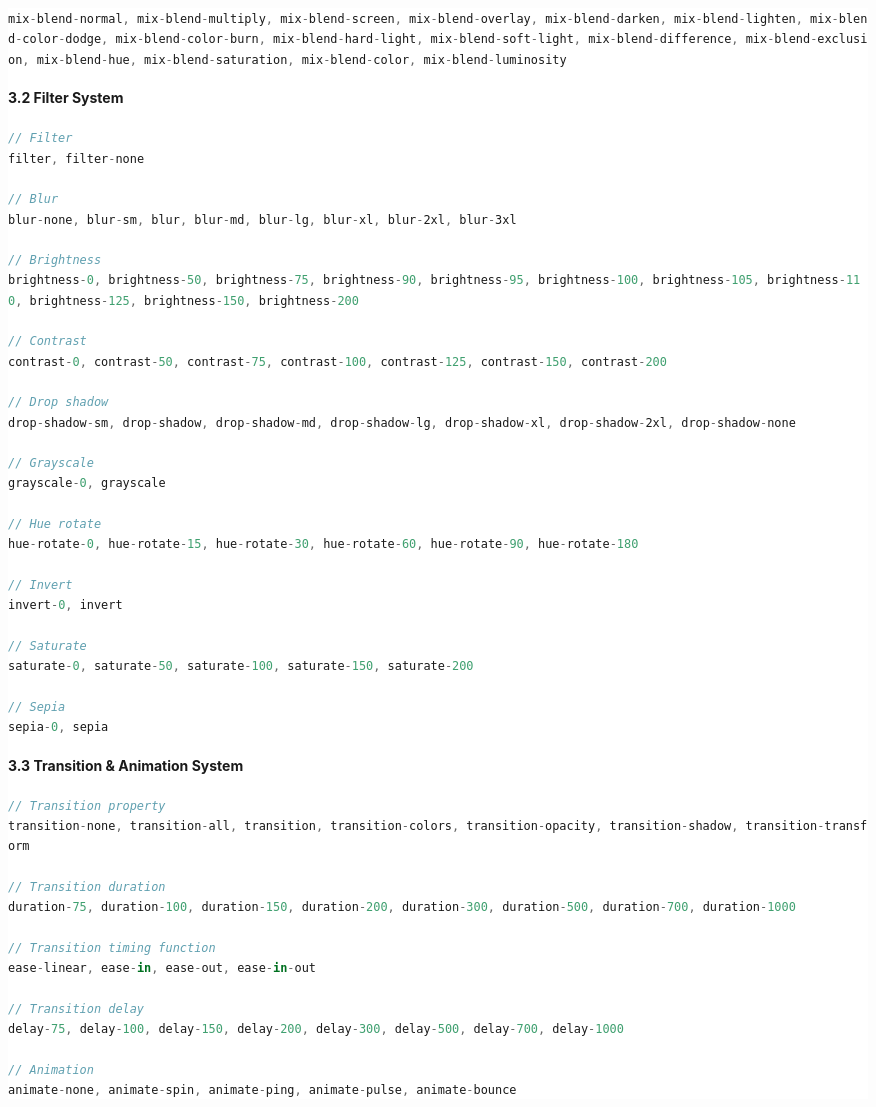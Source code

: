 ```rust
mix-blend-normal, mix-blend-multiply, mix-blend-screen, mix-blend-overlay, mix-blend-darken, mix-blend-lighten, mix-blend-color-dodge, mix-blend-color-burn, mix-blend-hard-light, mix-blend-soft-light, mix-blend-difference, mix-blend-exclusion, mix-blend-hue, mix-blend-saturation, mix-blend-color, mix-blend-luminosity
```

#### **3.2 Filter System**
```rust
// Filter
filter, filter-none

// Blur
blur-none, blur-sm, blur, blur-md, blur-lg, blur-xl, blur-2xl, blur-3xl

// Brightness
brightness-0, brightness-50, brightness-75, brightness-90, brightness-95, brightness-100, brightness-105, brightness-110, brightness-125, brightness-150, brightness-200

// Contrast
contrast-0, contrast-50, contrast-75, contrast-100, contrast-125, contrast-150, contrast-200

// Drop shadow
drop-shadow-sm, drop-shadow, drop-shadow-md, drop-shadow-lg, drop-shadow-xl, drop-shadow-2xl, drop-shadow-none

// Grayscale
grayscale-0, grayscale

// Hue rotate
hue-rotate-0, hue-rotate-15, hue-rotate-30, hue-rotate-60, hue-rotate-90, hue-rotate-180

// Invert
invert-0, invert

// Saturate
saturate-0, saturate-50, saturate-100, saturate-150, saturate-200

// Sepia
sepia-0, sepia
```

#### **3.3 Transition & Animation System**
```rust
// Transition property
transition-none, transition-all, transition, transition-colors, transition-opacity, transition-shadow, transition-transform

// Transition duration
duration-75, duration-100, duration-150, duration-200, duration-300, duration-500, duration-700, duration-1000

// Transition timing function
ease-linear, ease-in, ease-out, ease-in-out

// Transition delay
delay-75, delay-100, delay-150, delay-200, delay-300, delay-500, delay-700, delay-1000

// Animation
animate-none, animate-spin, animate-ping, animate-pulse, animate-bounce
```
